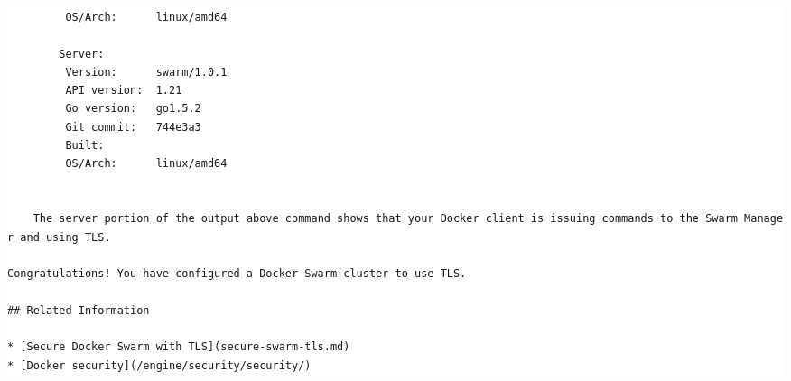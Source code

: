 ```
         OS/Arch:      linux/amd64
        
        Server:
         Version:      swarm/1.0.1
         API version:  1.21
         Go version:   go1.5.2
         Git commit:   744e3a3
         Built:
         OS/Arch:      linux/amd64
        
    
    The server portion of the output above command shows that your Docker client is issuing commands to the Swarm Manager and using TLS.

Congratulations! You have configured a Docker Swarm cluster to use TLS.

## Related Information

* [Secure Docker Swarm with TLS](secure-swarm-tls.md)
* [Docker security](/engine/security/security/)